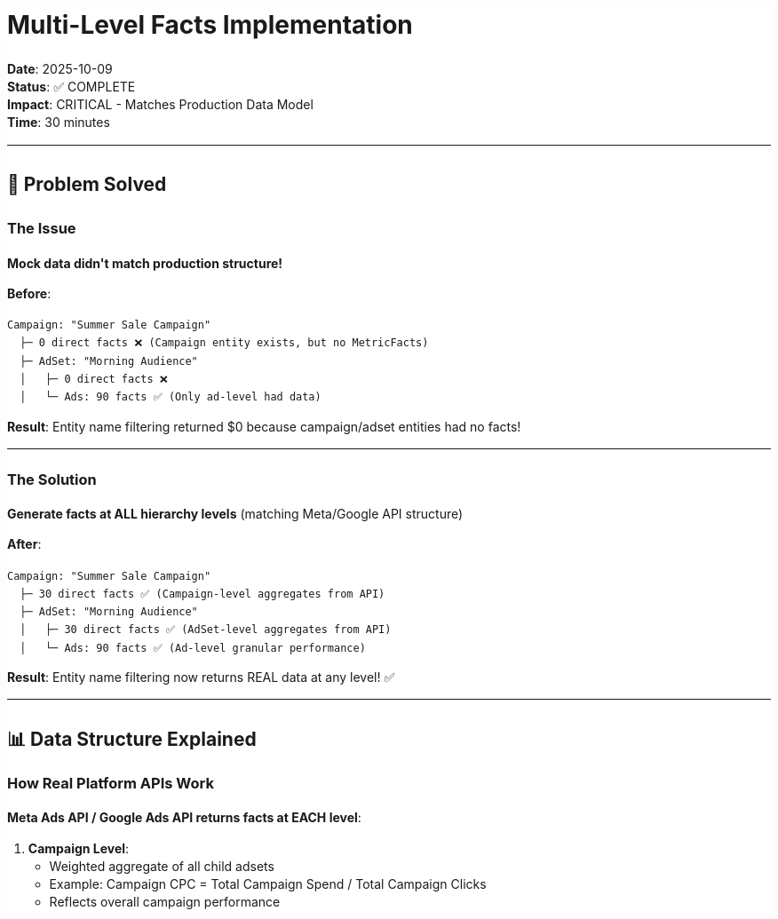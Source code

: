 # Multi-Level Facts Implementation

**Date**: 2025-10-09  
**Status**: ✅ COMPLETE  
**Impact**: CRITICAL - Matches Production Data Model  
**Time**: 30 minutes

---

## 🎯 Problem Solved

### The Issue
**Mock data didn't match production structure!**

**Before**:
```
Campaign: "Summer Sale Campaign"
  ├─ 0 direct facts ❌ (Campaign entity exists, but no MetricFacts)
  ├─ AdSet: "Morning Audience"
  │   ├─ 0 direct facts ❌
  │   └─ Ads: 90 facts ✅ (Only ad-level had data)
```

**Result**: Entity name filtering returned $0 because campaign/adset entities had no facts!

---

### The Solution
**Generate facts at ALL hierarchy levels** (matching Meta/Google API structure)

**After**:
```
Campaign: "Summer Sale Campaign"
  ├─ 30 direct facts ✅ (Campaign-level aggregates from API)
  ├─ AdSet: "Morning Audience"
  │   ├─ 30 direct facts ✅ (AdSet-level aggregates from API)
  │   └─ Ads: 90 facts ✅ (Ad-level granular performance)
```

**Result**: Entity name filtering now returns REAL data at any level! ✅

---

## 📊 Data Structure Explained

### How Real Platform APIs Work

**Meta Ads API / Google Ads API returns facts at EACH level**:

1. **Campaign Level**:
   - Weighted aggregate of all child adsets
   - Example: Campaign CPC = Total Campaign Spend / Total Campaign Clicks
   - Reflects overall campaign performance
